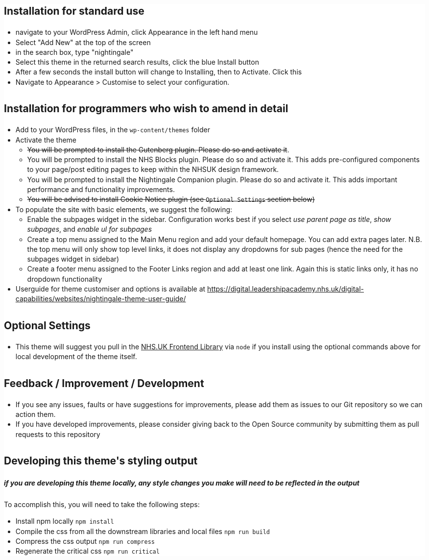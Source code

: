 ## Installation for standard use
 - navigate to your WordPress Admin, click Appearance in the left hand menu
 - Select "Add New" at the top of the screen
 - in the search box, type "nightingale"
 - Select this theme in the returned search results, click the blue Install button
 - After a few seconds the install button will change to Installing, then to Activate. Click this
 - Navigate to Appearance > Customise to select your configuration.
  
## Installation for programmers who wish to amend in detail
 - Add to your WordPress files, in the `wp-content/themes` folder
 - Activate the theme
   - ~~You will be prompted to install the Gutenberg plugin. Please do so and activate it~~. 
   - You will be prompted to install the NHS Blocks plugin. Please do so and activate it. This adds pre-configured
    components to your page/post editing pages to keep within the NHSUK design framework.
   - You will be prompted to install the Nightingale Companion plugin. Please do so and activate it. This adds
    important performance and functionality improvements.
   - ~~You will be advised to install Cookie Notice plugin (see `Optional Settings` section below)~~
 - To populate the site with basic elements, we suggest the following:
   - Enable the subpages widget in the sidebar. Configuration works best if you select *use parent page as title*, *show subpages*, and *enable ul for subpages*
   - Create a top menu assigned to the Main Menu region and add your default homepage. You can add extra pages later. N.B. the top menu will only show top level links, it does not display any dropdowns for sub pages (hence the need for the subpages widget in sidebar)
   - Create a footer menu assigned to the Footer Links region and add at least one link. Again this is static links only, it has no dropdown functionality
 - Userguide for theme customiser and options is available at https://digital.leadershipacademy.nhs.uk/digital-capabilities/websites/nightingale-theme-user-guide/
 
## Optional Settings
 - This theme will suggest you pull in the [NHS.UK Frontend Library](https://github.com/nhsuk/nhsuk-frontend) via 
    `node` if you install using the optional commands above for local development of the theme itself.
    
      
## Feedback / Improvement / Development
 - If you see any issues, faults or have suggestions for improvements, please add them as issues to our Git 
 repository so we can action them.
 - If you have developed improvements, please consider giving back to the Open Source community by submitting them as
  pull requests to this repository
  
## Developing this theme's styling output
##### if you are developing this theme locally, any style changes you make will need to be reflected in the output
To accomplish this, you will need to take the following steps:
 - Install npm locally `npm install`
 - Compile the css from all the downstream libraries and local files `npm run build`
 - Compress the css output `npm run compress`
 - Regenerate the critical css `npm run critical`
